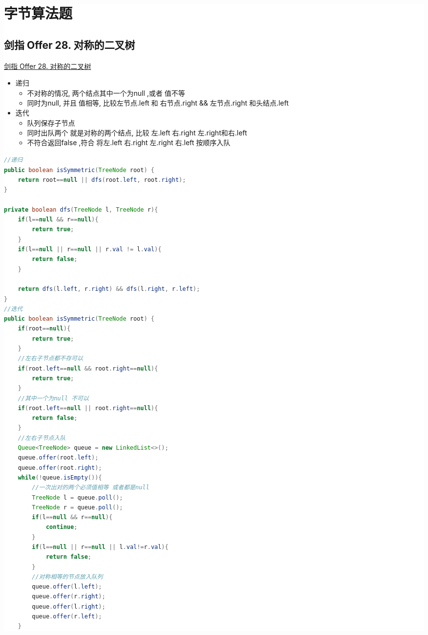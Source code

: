 # 字节算法题

## 剑指 Offer 28. 对称的二叉树

[剑指 Offer 28. 对称的二叉树](https://leetcode-cn.com/problems/dui-cheng-de-er-cha-shu-lcof/)

- 递归
  - 不对称的情况, 两个结点其中一个为null ,或者 值不等
  - 同时为null, 并且 值相等, 比较左节点.left 和 右节点.right && 左节点.right 和头结点.left
- 迭代
  - 队列保存子节点
  - 同时出队两个 就是对称的两个结点, 比较 左.left 右.right  左.right和右.left
  - 不符合返回false ,符合 将左.left 右.right 左.right 右.left 按顺序入队

```java
//递归
public boolean isSymmetric(TreeNode root) {
    return root==null || dfs(root.left, root.right);
}

private boolean dfs(TreeNode l, TreeNode r){
    if(l==null && r==null){
        return true;
    }
    if(l==null || r==null || r.val != l.val){
        return false;
    }

    return dfs(l.left, r.right) && dfs(l.right, r.left);
}
//迭代
public boolean isSymmetric(TreeNode root) {
    if(root==null){
        return true;
    }
    //左右子节点都不存可以
    if(root.left==null && root.right==null){
        return true;
    }
    //其中一个为null 不可以
    if(root.left==null || root.right==null){
        return false;
    }
    //左右子节点入队
    Queue<TreeNode> queue = new LinkedList<>();
    queue.offer(root.left);
    queue.offer(root.right);
    while(!queue.isEmpty()){
        //一次出对的两个必须值相等 或者都是null 
        TreeNode l = queue.poll();
        TreeNode r = queue.poll();
        if(l==null && r==null){
            continue;
        }
        if(l==null || r==null || l.val!=r.val){
            return false;
        }
        //对称相等的节点放入队列
        queue.offer(l.left);
        queue.offer(r.right);
        queue.offer(l.right);
        queue.offer(r.left);
    }
```